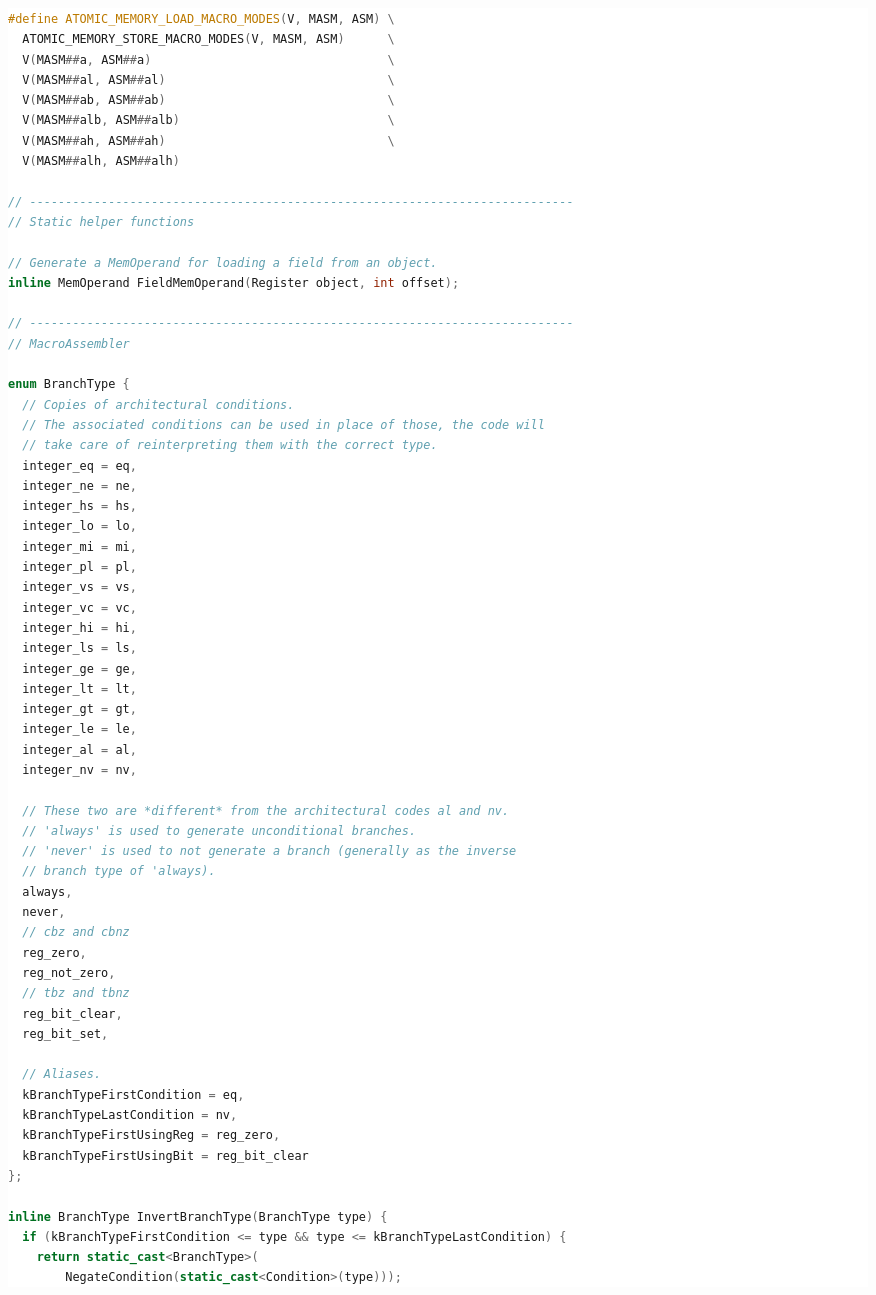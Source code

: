 ```cpp
#define ATOMIC_MEMORY_LOAD_MACRO_MODES(V, MASM, ASM) \
  ATOMIC_MEMORY_STORE_MACRO_MODES(V, MASM, ASM)      \
  V(MASM##a, ASM##a)                                 \
  V(MASM##al, ASM##al)                               \
  V(MASM##ab, ASM##ab)                               \
  V(MASM##alb, ASM##alb)                             \
  V(MASM##ah, ASM##ah)                               \
  V(MASM##alh, ASM##alh)

// ----------------------------------------------------------------------------
// Static helper functions

// Generate a MemOperand for loading a field from an object.
inline MemOperand FieldMemOperand(Register object, int offset);

// ----------------------------------------------------------------------------
// MacroAssembler

enum BranchType {
  // Copies of architectural conditions.
  // The associated conditions can be used in place of those, the code will
  // take care of reinterpreting them with the correct type.
  integer_eq = eq,
  integer_ne = ne,
  integer_hs = hs,
  integer_lo = lo,
  integer_mi = mi,
  integer_pl = pl,
  integer_vs = vs,
  integer_vc = vc,
  integer_hi = hi,
  integer_ls = ls,
  integer_ge = ge,
  integer_lt = lt,
  integer_gt = gt,
  integer_le = le,
  integer_al = al,
  integer_nv = nv,

  // These two are *different* from the architectural codes al and nv.
  // 'always' is used to generate unconditional branches.
  // 'never' is used to not generate a branch (generally as the inverse
  // branch type of 'always).
  always,
  never,
  // cbz and cbnz
  reg_zero,
  reg_not_zero,
  // tbz and tbnz
  reg_bit_clear,
  reg_bit_set,

  // Aliases.
  kBranchTypeFirstCondition = eq,
  kBranchTypeLastCondition = nv,
  kBranchTypeFirstUsingReg = reg_zero,
  kBranchTypeFirstUsingBit = reg_bit_clear
};

inline BranchType InvertBranchType(BranchType type) {
  if (kBranchTypeFirstCondition <= type && type <= kBranchTypeLastCondition) {
    return static_cast<BranchType>(
        NegateCondition(static_cast<Condition>(type)));
```